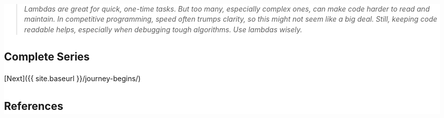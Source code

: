 >
> _Lambdas are great for quick, one-time tasks. But too many, especially complex ones, can make code harder to read and maintain. In competitive programming, speed often trumps clarity, so this might not seem like a big deal. Still, keeping code readable helps, especially when debugging tough algorithms. Use lambdas wisely._

## Complete Series

[Next]({{ site.baseurl }}/journey-begins/)

## References

[^book1]: Silberschatz, A., Galvin, P. B., & Gagne, G. (2013). **Operating system concepts essentials** (2nd ed.). John Wiley & Sons.
